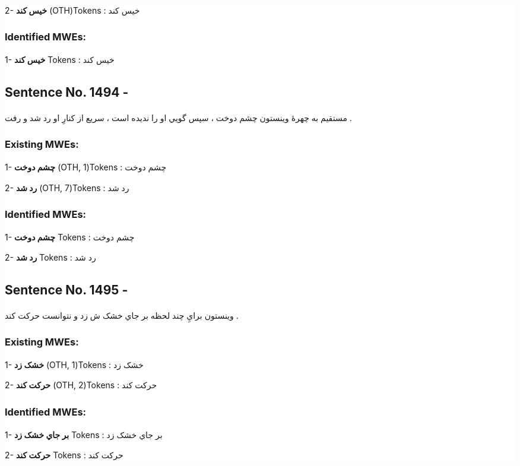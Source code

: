 2- **خيس کند** (OTH)Tokens : 
خيس
کند

### Identified MWEs: 
1- **خيس کند** Tokens : 
خيس
کند

## Sentence No. 1494 - 
مستقيم به چهرهٔ وينستون چشم دوخت ، سپس گويي او را نديده است ، سريع از کنارِ او رد شد و رفت . 
### Existing MWEs: 
1- **چشم دوخت** (OTH, 1)Tokens : 
چشم
دوخت

2- **رد شد** (OTH, 7)Tokens : 
رد
شد

### Identified MWEs: 
1- **چشم دوخت** Tokens : 
چشم
دوخت

2- **رد شد** Tokens : 
رد
شد

## Sentence No. 1495 - 
وينستون برايِ چند لحظه بر جاي خشک ش زد و نتوانست حرکت کند . 
### Existing MWEs: 
1- **خشک زد** (OTH, 1)Tokens : 
خشک
زد

2- **حرکت کند** (OTH, 2)Tokens : 
حرکت
کند

### Identified MWEs: 
1- **بر جاي خشک زد** Tokens : 
بر
جاي
خشک
زد

2- **حرکت کند** Tokens : 
حرکت
کند
